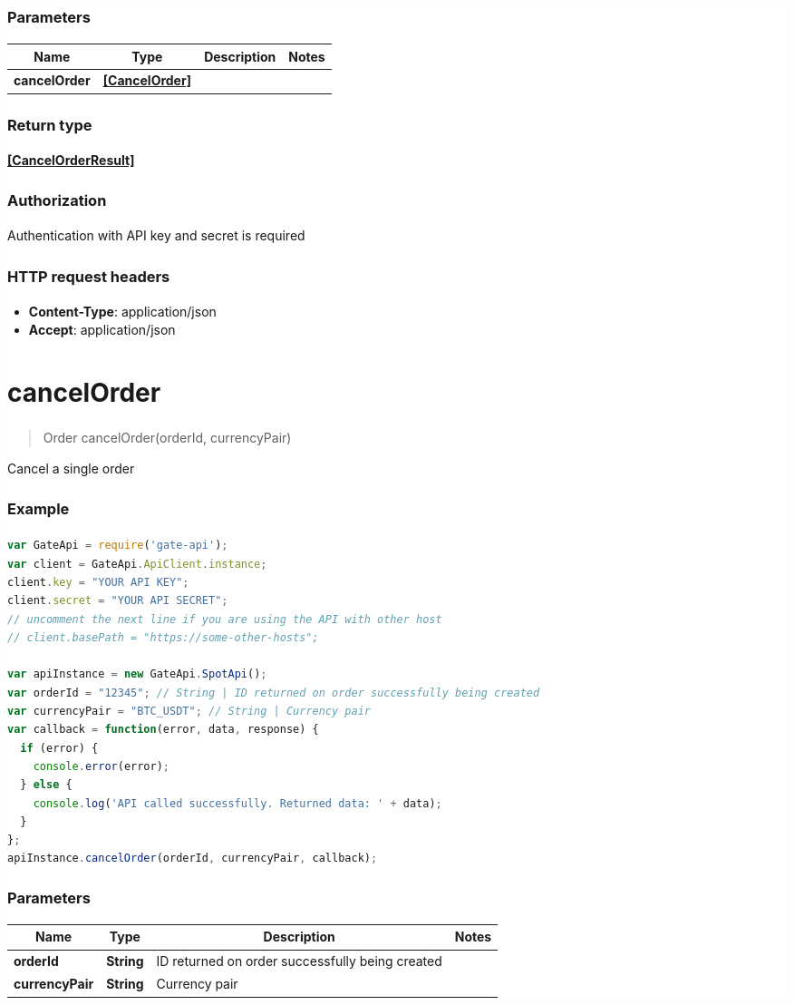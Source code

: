 ### Parameters

Name | Type | Description  | Notes
------------- | ------------- | ------------- | -------------
 **cancelOrder** | [**[CancelOrder]**](CancelOrder.md)|  | 

### Return type

[**[CancelOrderResult]**](CancelOrderResult.md)

### Authorization

Authentication with API key and secret is required

### HTTP request headers

 - **Content-Type**: application/json
 - **Accept**: application/json

<a name="cancelOrder"></a>
# **cancelOrder**
> Order cancelOrder(orderId, currencyPair)

Cancel a single order

### Example
```javascript
var GateApi = require('gate-api');
var client = GateApi.ApiClient.instance;
client.key = "YOUR API KEY";
client.secret = "YOUR API SECRET";
// uncomment the next line if you are using the API with other host
// client.basePath = "https://some-other-hosts";

var apiInstance = new GateApi.SpotApi();
var orderId = "12345"; // String | ID returned on order successfully being created
var currencyPair = "BTC_USDT"; // String | Currency pair
var callback = function(error, data, response) {
  if (error) {
    console.error(error);
  } else {
    console.log('API called successfully. Returned data: ' + data);
  }
};
apiInstance.cancelOrder(orderId, currencyPair, callback);
```

### Parameters

Name | Type | Description  | Notes
------------- | ------------- | ------------- | -------------
 **orderId** | **String**| ID returned on order successfully being created | 
 **currencyPair** | **String**| Currency pair | 
